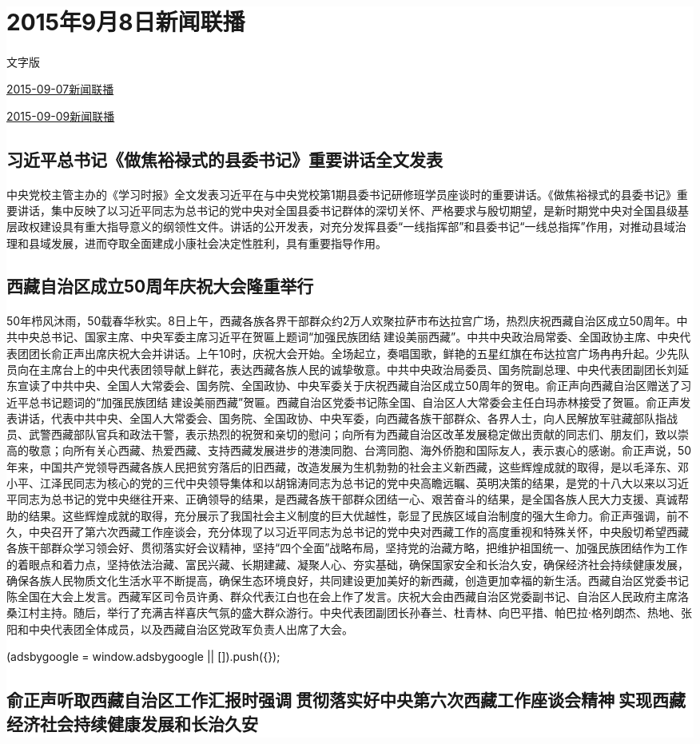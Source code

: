 







# 2015年9月8日新闻联播
 文字版








[2015-09-07新闻联播](/xinwenlianbo/20150907)


[2015-09-09新闻联播](/xinwenlianbo/20150909)





## 习近平总书记《做焦裕禄式的县委书记》重要讲话全文发表


中央党校主管主办的《学习时报》全文发表习近平在与中央党校第1期县委书记研修班学员座谈时的重要讲话。《做焦裕禄式的县委书记》重要讲话，集中反映了以习近平同志为总书记的党中央对全国县委书记群体的深切关怀、严格要求与殷切期望，是新时期党中央对全国县级基层政权建设具有重大指导意义的纲领性文件。讲话的公开发表，对充分发挥县委“一线指挥部”和县委书记“一线总指挥”作用，对推动县域治理和县域发展，进而夺取全面建成小康社会决定性胜利，具有重要指导作用。


## 西藏自治区成立50周年庆祝大会隆重举行


50年栉风沐雨，50载春华秋实。8日上午，西藏各族各界干部群众约2万人欢聚拉萨市布达拉宫广场，热烈庆祝西藏自治区成立50周年。中共中央总书记、国家主席、中央军委主席习近平在贺匾上题词“加强民族团结 建设美丽西藏”。中共中央政治局常委、全国政协主席、中央代表团团长俞正声出席庆祝大会并讲话。上午10时，庆祝大会开始。全场起立，奏唱国歌，鲜艳的五星红旗在布达拉宫广场冉冉升起。少先队员向在主席台上的中央代表团领导献上鲜花，表达西藏各族人民的诚挚敬意。中共中央政治局委员、国务院副总理、中央代表团副团长刘延东宣读了中共中央、全国人大常委会、国务院、全国政协、中央军委关于庆祝西藏自治区成立50周年的贺电。俞正声向西藏自治区赠送了习近平总书记题词的“加强民族团结 建设美丽西藏”贺匾。西藏自治区党委书记陈全国、自治区人大常委会主任白玛赤林接受了贺匾。俞正声发表讲话，代表中共中央、全国人大常委会、国务院、全国政协、中央军委，向西藏各族干部群众、各界人士，向人民解放军驻藏部队指战员、武警西藏部队官兵和政法干警，表示热烈的祝贺和亲切的慰问；向所有为西藏自治区改革发展稳定做出贡献的同志们、朋友们，致以崇高的敬意；向所有关心西藏、热爱西藏、支持西藏发展进步的港澳同胞、台湾同胞、海外侨胞和国际友人，表示衷心的感谢。俞正声说，50年来，中国共产党领导西藏各族人民把贫穷落后的旧西藏，改造发展为生机勃勃的社会主义新西藏，这些辉煌成就的取得，是以毛泽东、邓小平、江泽民同志为核心的党的三代中央领导集体和以胡锦涛同志为总书记的党中央高瞻远瞩、英明决策的结果，是党的十八大以来以习近平同志为总书记的党中央继往开来、正确领导的结果，是西藏各族干部群众团结一心、艰苦奋斗的结果，是全国各族人民大力支援、真诚帮助的结果。这些辉煌成就的取得，充分展示了我国社会主义制度的巨大优越性，彰显了民族区域自治制度的强大生命力。俞正声强调，前不久，中央召开了第六次西藏工作座谈会，充分体现了以习近平同志为总书记的党中央对西藏工作的高度重视和特殊关怀，中央殷切希望西藏各族干部群众学习领会好、贯彻落实好会议精神，坚持“四个全面”战略布局，坚持党的治藏方略，把维护祖国统一、加强民族团结作为工作的着眼点和着力点，坚持依法治藏、富民兴藏、长期建藏、凝聚人心、夯实基础，确保国家安全和长治久安，确保经济社会持续健康发展，确保各族人民物质文化生活水平不断提高，确保生态环境良好，共同建设更加美好的新西藏，创造更加幸福的新生活。西藏自治区党委书记陈全国在大会上发言。西藏军区司令员许勇、群众代表江白也在会上作了发言。庆祝大会由西藏自治区党委副书记、自治区人民政府主席洛桑江村主持。随后，举行了充满吉祥喜庆气氛的盛大群众游行。中央代表团副团长孙春兰、杜青林、向巴平措、帕巴拉·格列朗杰、热地、张阳和中央代表团全体成员，以及西藏自治区党政军负责人出席了大会。





 (adsbygoogle = window.adsbygoogle || []).push({});

 
## 俞正声听取西藏自治区工作汇报时强调 贯彻落实好中央第六次西藏工作座谈会精神 实现西藏经济社会持续健康发展和长治久安

